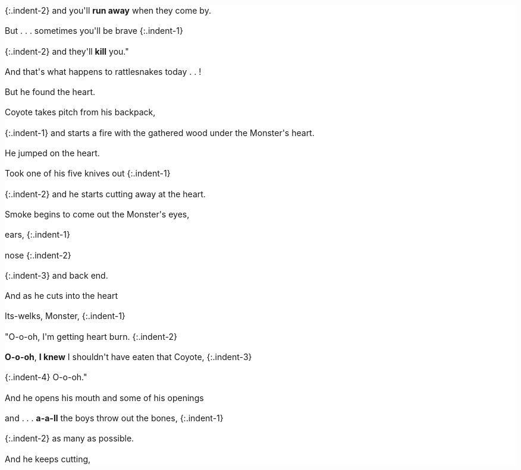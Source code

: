 {:.indent-2}
and you'll **run away** when they come by.

But . . . sometimes you'll be brave
{:.indent-1}

{:.indent-2}
and they'll **kill** you."

And that's what happens to rattlesnakes today . . !

But he found the heart.

Coyote takes pitch from his backpack,

{:.indent-1}
and starts a fire with the gathered wood under the Monster's heart.

He jumped on the heart.

Took one of his five knives out
{:.indent-1}

{:.indent-2}
and he starts cutting away at the heart.

Smoke begins to come out the Monster's eyes,

ears,
{:.indent-1}

nose
{:.indent-2}

{:.indent-3}
and back end.

And as he cuts into the heart

Its-welks, Monster,
{:.indent-1}

"O-o-oh, I'm getting heart burn.
{:.indent-2}

**O-o-oh**, **I knew** I shouldn't have eaten that Coyote,
{:.indent-3}

{:.indent-4}
O-o-oh."

And he opens his mouth and some of his openings

and . . . **a-a-ll** the boys throw out the bones,
{:.indent-1}

{:.indent-2}
as many as possible.

And he keeps cutting,
